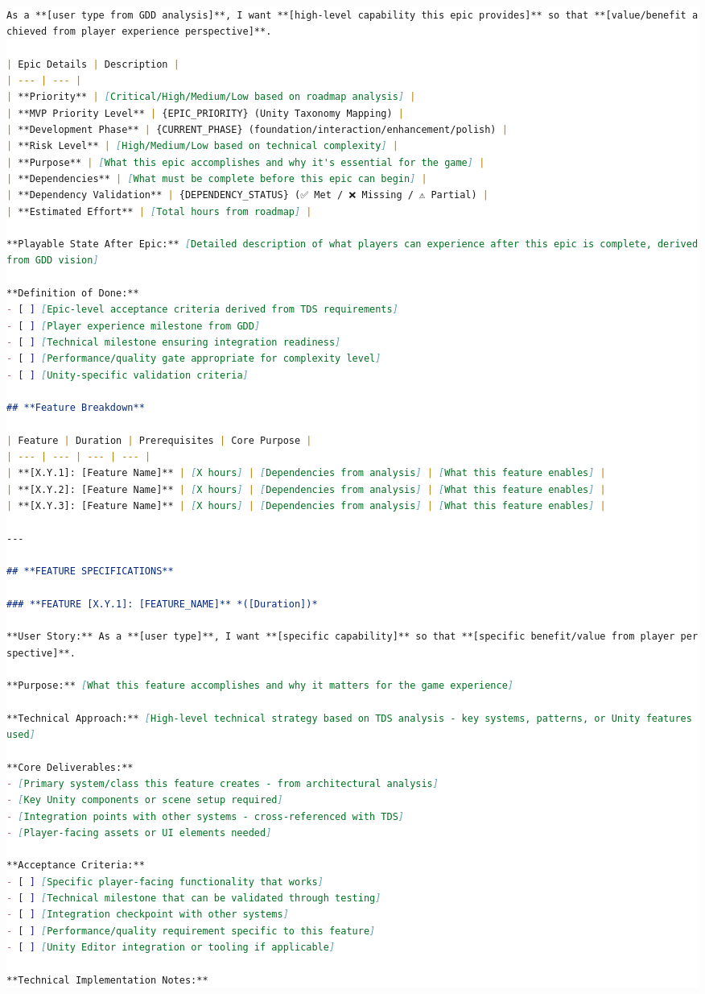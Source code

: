 ```markdown
As a **[user type from GDD analysis]**, I want **[high-level capability this epic provides]** so that **[value/benefit achieved from player experience perspective]**.

| Epic Details | Description |
| --- | --- |
| **Priority** | [Critical/High/Medium/Low based on roadmap analysis] |
| **MVP Priority Level** | {EPIC_PRIORITY} (Unity Taxonomy Mapping) |
| **Development Phase** | {CURRENT_PHASE} (foundation/interaction/enhancement/polish) |
| **Risk Level** | [High/Medium/Low based on technical complexity] |
| **Purpose** | [What this epic accomplishes and why it's essential for the game] |
| **Dependencies** | [What must be complete before this epic can begin] |
| **Dependency Validation** | {DEPENDENCY_STATUS} (✅ Met / ❌ Missing / ⚠️ Partial) |
| **Estimated Effort** | [Total hours from roadmap] |

**Playable State After Epic:** [Detailed description of what players can experience after this epic is complete, derived from GDD vision]

**Definition of Done:**
- [ ] [Epic-level acceptance criteria derived from TDS requirements]
- [ ] [Player experience milestone from GDD]
- [ ] [Technical milestone ensuring integration readiness]
- [ ] [Performance/quality gate appropriate for complexity level]
- [ ] [Unity-specific validation criteria]

## **Feature Breakdown**

| Feature | Duration | Prerequisites | Core Purpose |
| --- | --- | --- | --- |
| **[X.Y.1]: [Feature Name]** | [X hours] | [Dependencies from analysis] | [What this feature enables] |
| **[X.Y.2]: [Feature Name]** | [X hours] | [Dependencies from analysis] | [What this feature enables] |
| **[X.Y.3]: [Feature Name]** | [X hours] | [Dependencies from analysis] | [What this feature enables] |

---

## **FEATURE SPECIFICATIONS**

### **FEATURE [X.Y.1]: [FEATURE_NAME]** *([Duration])*

**User Story:** As a **[user type]**, I want **[specific capability]** so that **[specific benefit/value from player perspective]**.

**Purpose:** [What this feature accomplishes and why it matters for the game experience]

**Technical Approach:** [High-level technical strategy based on TDS analysis - key systems, patterns, or Unity features used]

**Core Deliverables:**
- [Primary system/class this feature creates - from architectural analysis]
- [Key Unity components or scene setup required]
- [Integration points with other systems - cross-referenced with TDS]
- [Player-facing assets or UI elements needed]

**Acceptance Criteria:**
- [ ] [Specific player-facing functionality that works]
- [ ] [Technical milestone that can be validated through testing]
- [ ] [Integration checkpoint with other systems]
- [ ] [Performance/quality requirement specific to this feature]
- [ ] [Unity Editor integration or tooling if applicable]

**Technical Implementation Notes:**
```